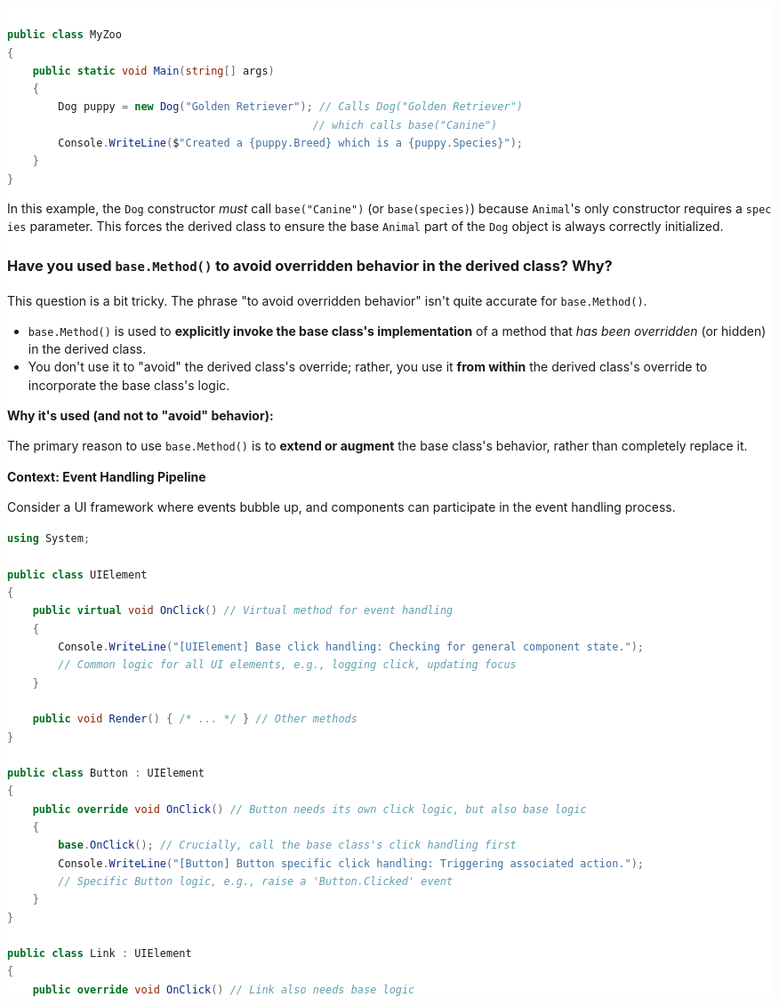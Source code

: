 ```csharp

public class MyZoo
{
    public static void Main(string[] args)
    {
        Dog puppy = new Dog("Golden Retriever"); // Calls Dog("Golden Retriever")
                                                // which calls base("Canine")
        Console.WriteLine($"Created a {puppy.Breed} which is a {puppy.Species}");
    }
}
```

In this example, the `Dog` constructor *must* call `base("Canine")` (or `base(species)`) because `Animal`'s only constructor requires a `species` parameter. This forces the derived class to ensure the base `Animal` part of the `Dog` object is always correctly initialized.

### Have you used `base.Method()` to avoid overridden behavior in the derived class? Why?

This question is a bit tricky. The phrase "to avoid overridden behavior" isn't quite accurate for `base.Method()`.

  * `base.Method()` is used to **explicitly invoke the base class's implementation** of a method that *has been overridden* (or hidden) in the derived class.
  * You don't use it to "avoid" the derived class's override; rather, you use it **from within** the derived class's override to incorporate the base class's logic.

**Why it's used (and not to "avoid" behavior):**

The primary reason to use `base.Method()` is to **extend or augment** the base class's behavior, rather than completely replace it.

**Context: Event Handling Pipeline**

Consider a UI framework where events bubble up, and components can participate in the event handling process.

```csharp
using System;

public class UIElement
{
    public virtual void OnClick() // Virtual method for event handling
    {
        Console.WriteLine("[UIElement] Base click handling: Checking for general component state.");
        // Common logic for all UI elements, e.g., logging click, updating focus
    }

    public void Render() { /* ... */ } // Other methods
}

public class Button : UIElement
{
    public override void OnClick() // Button needs its own click logic, but also base logic
    {
        base.OnClick(); // Crucially, call the base class's click handling first
        Console.WriteLine("[Button] Button specific click handling: Triggering associated action.");
        // Specific Button logic, e.g., raise a 'Button.Clicked' event
    }
}

public class Link : UIElement
{
    public override void OnClick() // Link also needs base logic
```